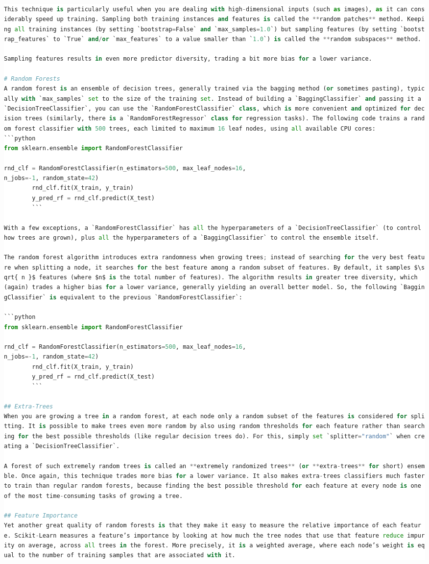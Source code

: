 ```python
This technique is particularly useful when you are dealing with high-dimensional inputs (such as images), as it can considerably speed up training. Sampling both training instances and features is called the **random patches** method. Keeping all training instances (by setting `bootstrap=False` and `max_samples=1.0`) but sampling features (by setting `bootstrap_features` to `True` and/or `max_features` to a value smaller than `1.0`) is called the **random subspaces** method.

Sampling features results in even more predictor diversity, trading a bit more bias for a lower variance.

# Random Forests
A random forest is an ensemble of decision trees, generally trained via the bagging method (or sometimes pasting), typically with `max_samples` set to the size of the training set. Instead of building a `BaggingClassifier` and passing it a `DecisionTreeClassifier`, you can use the `RandomForestClassifier` class, which is more convenient and optimized for decision trees (similarly, there is a `RandomForestRegressor` class for regression tasks). The following code trains a random forest classifier with 500 trees, each limited to maximum 16 leaf nodes, using all available CPU cores:
```python
from sklearn.ensemble import RandomForestClassifier

rnd_clf = RandomForestClassifier(n_estimators=500, max_leaf_nodes=16,
n_jobs=-1, random_state=42)
		rnd_clf.fit(X_train, y_train)
		y_pred_rf = rnd_clf.predict(X_test)
		```

With a few exceptions, a `RandomForestClassifier` has all the hyperparameters of a `DecisionTreeClassifier` (to control how trees are grown), plus all the hyperparameters of a `BaggingClassifier` to control the ensemble itself.

The random forest algorithm introduces extra randomness when growing trees; instead of searching for the very best feature when splitting a node, it searches for the best feature among a random subset of features. By default, it samples $\sqrt{ n }$ features (where $n$ is the total number of features). The algorithm results in greater tree diversity, which (again) trades a higher bias for a lower variance, generally yielding an overall better model. So, the following `BaggingClassifier` is equivalent to the previous `RandomForestClassifier`:

```python
from sklearn.ensemble import RandomForestClassifier

rnd_clf = RandomForestClassifier(n_estimators=500, max_leaf_nodes=16,
n_jobs=-1, random_state=42)
		rnd_clf.fit(X_train, y_train)
		y_pred_rf = rnd_clf.predict(X_test)
		```

## Extra-Trees
When you are growing a tree in a random forest, at each node only a random subset of the features is considered for splitting. It is possible to make trees even more random by also using random thresholds for each feature rather than searching for the best possible thresholds (like regular decision trees do). For this, simply set `splitter="random"` when creating a `DecisionTreeClassifier`.

A forest of such extremely random trees is called an **extremely randomized trees** (or **extra-trees** for short) ensemble. Once again, this technique trades more bias for a lower variance. It also makes extra-trees classifiers much faster to train than regular random forests, because finding the best possible threshold for each feature at every node is one of the most time-consuming tasks of growing a tree.

## Feature Importance
Yet another great quality of random forests is that they make it easy to measure the relative importance of each feature. Scikit-Learn measures a feature’s importance by looking at how much the tree nodes that use that feature reduce impurity on average, across all trees in the forest. More precisely, it is a weighted average, where each node’s weight is equal to the number of training samples that are associated with it.
```